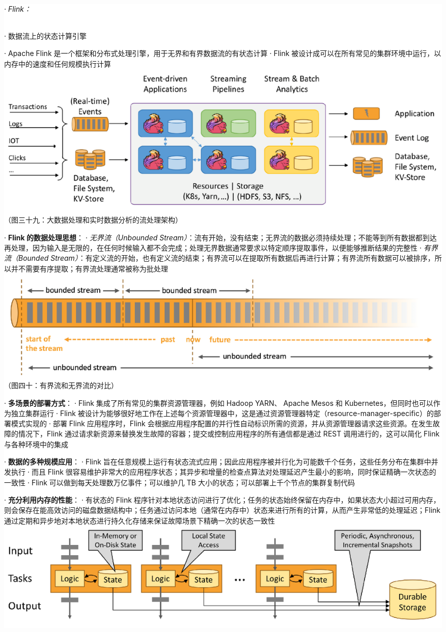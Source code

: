 ###### · Flink：
· 数据流上的状态计算引擎

· Apache Flink 是一个框架和分布式处理引擎，用于无界和有界数据流的有状态计算
· Flink 被设计成可以在所有常见的集群环境中运行，以内存中的速度和任何规模执行计算
![|550](大数据系统开发图/大数据系统开发图39.png)
                  （图三十九：大数据处理和实时数据分析的流处理架构）

· **Flink 的数据处理思想**：
· *无界流（Unbounded Stream）*：流有开始，没有结束；无界流的数据必须持续处理；不能等到所有数据都到达再处理，因为输入是无限的，在任何时候输入都不会完成；处理无界数据通常要求以特定顺序提取事件，以便能够推断结果的完整性
· *有界流（Bounded Stream）*：有定义流的开始，也有定义流的结束；有界流可以在提取所有数据后再进行计算；有界流所有数据可以被排序，所以并不需要有序提取；有界流处理通常被称为批处理
![|600](大数据系统开发图/大数据系统开发图40.png)
                           （图四十：有界流和无界流的对比）

· **多场景的部署方式**：
· Flink 集成了所有常见的集群资源管理器，例如 Hadoop YARN、 Apache Mesos 和 Kubernetes，但同时也可以作为独立集群运行
· Flink 被设计为能够很好地工作在上述每个资源管理器中，这是通过资源管理器特定（resource-manager-specific）的部署模式实现的
· 部署 Flink 应用程序时，Flink 会根据应用程序配置的并行性自动标识所需的资源，并从资源管理器请求这些资源。在发生故障的情况下，Flink 通过请求新资源来替换发生故障的容器；提交或控制应用程序的所有通信都是通过 REST 调用进行的，这可以简化 Flink 与各种环境中的集成

· **数据的多种规模应用**：
· Flink 旨在任意规模上运行有状态流式应用；因此应用程序被并行化为可能数千个任务，这些任务分布在集群中并发执行
· 而且 Flink 很容易维护非常大的应用程序状态；其异步和增量的检查点算法对处理延迟产生最小的影响，同时保证精确一次状态的一致性
· Flink 可以做到每天处理数万亿事件；可以维护几 TB 大小的状态；可以部署上千个节点的集群复制代码

· **充分利用内存的性能**：
· 有状态的 Flink 程序针对本地状态访问进行了优化；任务的状态始终保留在内存中，如果状态大小超过可用内存，则会保存在能高效访问的磁盘数据结构中；任务通过访问本地（通常在内存中）状态来进行所有的计算，从而产生非常低的处理延迟；Flink 通过定期和异步地对本地状态进行持久化存储来保证故障场景下精确一次的状态一致性
![](大数据系统开发图/大数据系统开发图41.png)